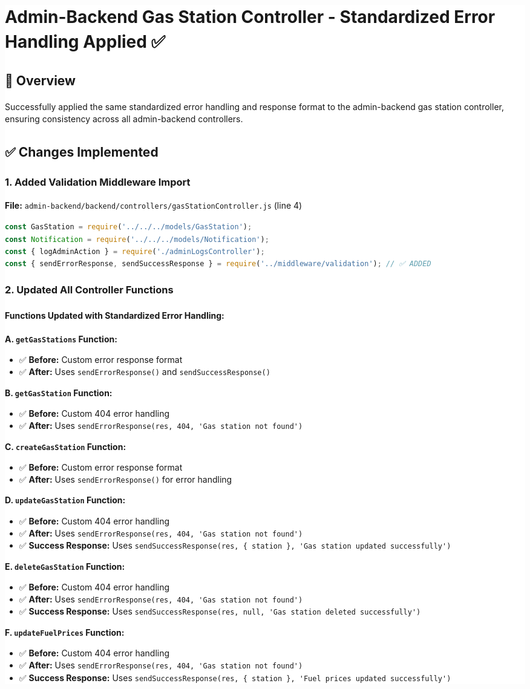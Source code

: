 # Admin-Backend Gas Station Controller - Standardized Error Handling Applied ✅

## 🎯 **Overview**
Successfully applied the same standardized error handling and response format to the admin-backend gas station controller, ensuring consistency across all admin-backend controllers.

## ✅ **Changes Implemented**

### **1. Added Validation Middleware Import**
**File:** `admin-backend/backend/controllers/gasStationController.js` (line 4)
```javascript
const GasStation = require('../../../models/GasStation');
const Notification = require('../../../models/Notification');
const { logAdminAction } = require('./adminLogsController');
const { sendErrorResponse, sendSuccessResponse } = require('../middleware/validation'); // ✅ ADDED
```

### **2. Updated All Controller Functions**

#### **Functions Updated with Standardized Error Handling:**

**A. `getGasStations` Function:**
- ✅ **Before:** Custom error response format
- ✅ **After:** Uses `sendErrorResponse()` and `sendSuccessResponse()`

**B. `getGasStation` Function:**
- ✅ **Before:** Custom 404 error handling
- ✅ **After:** Uses `sendErrorResponse(res, 404, 'Gas station not found')`

**C. `createGasStation` Function:**
- ✅ **Before:** Custom error response format
- ✅ **After:** Uses `sendErrorResponse()` for error handling

**D. `updateGasStation` Function:**
- ✅ **Before:** Custom 404 error handling
- ✅ **After:** Uses `sendErrorResponse(res, 404, 'Gas station not found')`
- ✅ **Success Response:** Uses `sendSuccessResponse(res, { station }, 'Gas station updated successfully')`

**E. `deleteGasStation` Function:**
- ✅ **Before:** Custom 404 error handling
- ✅ **After:** Uses `sendErrorResponse(res, 404, 'Gas station not found')`
- ✅ **Success Response:** Uses `sendSuccessResponse(res, null, 'Gas station deleted successfully')`

**F. `updateFuelPrices` Function:**
- ✅ **Before:** Custom 404 error handling
- ✅ **After:** Uses `sendErrorResponse(res, 404, 'Gas station not found')`
- ✅ **Success Response:** Uses `sendSuccessResponse(res, { station }, 'Fuel prices updated successfully')`
